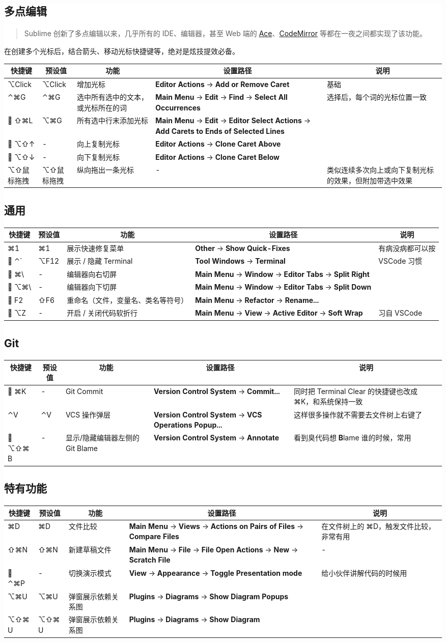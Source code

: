 ## 多点编辑

> Sublime 创新了多点编辑以来，几乎所有的 IDE、编辑器，甚至 Web 端的 [Ace](https://link.juejin.cn?target=https%3A%2F%2Face.c9.io)、[CodeMirror](https://link.juejin.cn?target=https%3A%2F%2Fcodemirror.net) 等都在一夜之间都实现了该功能。

在创建多个光标后，结合箭头、移动光标快捷键等，绝对是炫技提效必备。

| 快捷键     | 预设值     | 功能                               | 设置路径                                                     | 说明                                                   |
| ---------- | ---------- | ---------------------------------- | ------------------------------------------------------------ | ------------------------------------------------------ |
| ⌥Click     | ⌥Click     | 增加光标                           | **Editor Actions** → **Add or Remove Caret**                 | 基础                                                   |
| ⌃⌘G        | ⌃⌘G        | 选中所有选中的文本，或光标所在的词 | **Main Menu** → **Edit** → **Find** → **Select All Occurrences** | 选择后，每个词的光标位置一致                           |
| 🌈 ⇧⌘L      | ⌥⌘G        | 所有选中行末添加光标               | **Main Menu** → **Edit** → **Editor Select Actions** → **Add Carets to Ends of Selected Lines** |                                                        |
| 🌈 ⌥⇧↑      | -          | 向上复制光标                       | **Editor Actions** → **Clone Caret Above**                   |                                                        |
| 🌈 ⌥⇧↓      | -          | 向下复制光标                       | **Editor Actions** → **Clone Caret Below**                   |                                                        |
| ⌥⇧鼠标拖拽 | ⌥⇧鼠标拖拽 | 纵向拖出一条光标                   | -                                                            | 类似连续多次向上或向下复制光标的效果，但附加带选中效果 |

## 通用

| 快捷键 | 预设值 | 功能                               | 设置路径                                                     | 说明             |
| ------ | ------ | ---------------------------------- | ------------------------------------------------------------ | ---------------- |
| ⌘1     | ⌘1     | 展示快速修复菜单                   | **Other** → **Show Quick-Fixes**                             | 有病没病都可以按 |
| 🌈 ⌃`   | ⌥F12   | 展示 / 隐藏 Terminal               | **Tool Windows** → **Terminal**                              | VSCode 习惯      |
| 🌈 ⌘\   | -      | 编辑器向右切屏                     | **Main Menu** → **Window** → **Editor Tabs** → **Split Right** |                  |
| 🌈 ⌥⌘\  | -      | 编辑器向下切屏                     | **Main Menu** → **Window** → **Editor Tabs** → **Split Down** |                  |
| 🌈 F2   | ⇧F6    | 重命名（文件，变量名、类名等符号） | **Main Menu** → **Refactor** → **Rename...**                 |                  |
| 🌈 ⌥Z   | -      | 开启 / 关闭代码软折行              | **Main Menu** → **View** → **Active Editor** → **Soft Wrap** | 习自 VSCode      |

## Git

| 快捷键 | 预设值 | 功能                            | 设置路径                                                 | 说明                                                    |
| ------ | ------ | ------------------------------- | -------------------------------------------------------- | ------------------------------------------------------- |
| 🌈 ⌘K   | -      | Git Commit                      | **Version Control System** → **Commit...**               | 同时把 Terminal Clear 的快捷键也改成 ⌘K，和系统保持一致 |
| ⌃V     | ⌃V     | VCS 操作弹层                    | **Version Control System** → **VCS Operations Popup...** | 这样很多操作就不需要去文件树上右键了                    |
| 🌈 ⌥⇧⌘B | -      | 显示/隐藏编辑器左侧的 Git Blame | **Version Control System** → **Annotate**                | 看到臭代码想 **B**lame 谁的时候，常用                   |

## 特有功能

| 快捷键 | 预设值 | 功能               | 设置路径                                                     | 说明                                    |
| ------ | ------ | ------------------ | ------------------------------------------------------------ | --------------------------------------- |
| ⌘D     | ⌘D     | 文件比较           | **Main Menu** → **Views** → **Actions on Pairs of Files** → **Compare Files** | 在文件树上的 ⌘D，触发文件比较，非常有用 |
| ⇧⌘N    | ⇧⌘N    | 新建草稿文件       | **Main Menu** → **File** → **File Open Actions** → **New** → **Scratch File** | -                                       |
| 🌈 ⌃⌘P  | -      | 切换演示模式       | **View** → **Appearance** → **Toggle Presentation mode**     | 给小伙伴讲解代码的时候用                |
| ⌥⌘U    | ⌥⌘U    | 弹窗展示依赖关系图 | **Plugins** → **Diagrams** → **Show Diagram Popups**         |                                         |
| ⌥⇧⌘U   | ⌥⇧⌘U   | 弹窗展示依赖关系图 | **Plugins** → **Diagrams** → **Show Diagram**                |                                         |
